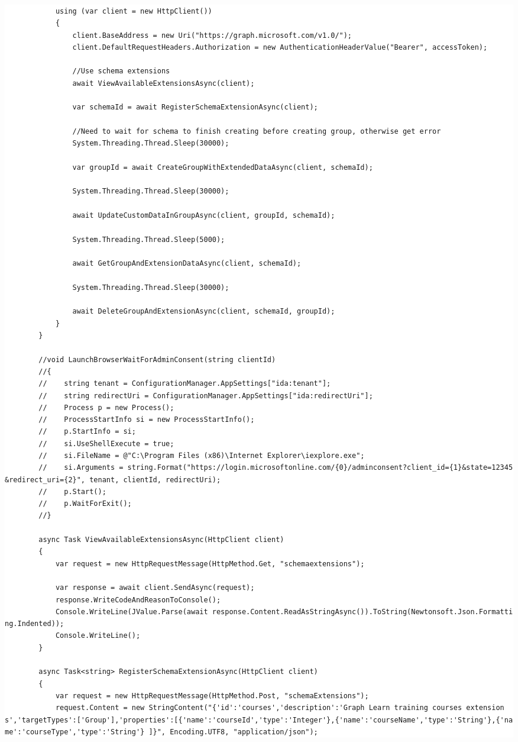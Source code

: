                 using (var client = new HttpClient())
                {
                    client.BaseAddress = new Uri("https://graph.microsoft.com/v1.0/");
                    client.DefaultRequestHeaders.Authorization = new AuthenticationHeaderValue("Bearer", accessToken);

                    //Use schema extensions
                    await ViewAvailableExtensionsAsync(client);

                    var schemaId = await RegisterSchemaExtensionAsync(client);

                    //Need to wait for schema to finish creating before creating group, otherwise get error
                    System.Threading.Thread.Sleep(30000);

                    var groupId = await CreateGroupWithExtendedDataAsync(client, schemaId);

                    System.Threading.Thread.Sleep(30000);

                    await UpdateCustomDataInGroupAsync(client, groupId, schemaId);

                    System.Threading.Thread.Sleep(5000);

                    await GetGroupAndExtensionDataAsync(client, schemaId);

                    System.Threading.Thread.Sleep(30000);

                    await DeleteGroupAndExtensionAsync(client, schemaId, groupId);
                }
            }

            //void LaunchBrowserWaitForAdminConsent(string clientId)
            //{
            //    string tenant = ConfigurationManager.AppSettings["ida:tenant"];
            //    string redirectUri = ConfigurationManager.AppSettings["ida:redirectUri"];
            //    Process p = new Process();
            //    ProcessStartInfo si = new ProcessStartInfo();
            //    p.StartInfo = si;
            //    si.UseShellExecute = true;
            //    si.FileName = @"C:\Program Files (x86)\Internet Explorer\iexplore.exe";
            //    si.Arguments = string.Format("https://login.microsoftonline.com/{0}/adminconsent?client_id={1}&state=12345&redirect_uri={2}", tenant, clientId, redirectUri);
            //    p.Start();
            //    p.WaitForExit();
            //}

            async Task ViewAvailableExtensionsAsync(HttpClient client)
            {
                var request = new HttpRequestMessage(HttpMethod.Get, "schemaextensions");

                var response = await client.SendAsync(request);
                response.WriteCodeAndReasonToConsole();
                Console.WriteLine(JValue.Parse(await response.Content.ReadAsStringAsync()).ToString(Newtonsoft.Json.Formatting.Indented));
                Console.WriteLine();
            }

            async Task<string> RegisterSchemaExtensionAsync(HttpClient client)
            {
                var request = new HttpRequestMessage(HttpMethod.Post, "schemaExtensions");
                request.Content = new StringContent("{'id':'courses','description':'Graph Learn training courses extensions','targetTypes':['Group'],'properties':[{'name':'courseId','type':'Integer'},{'name':'courseName','type':'String'},{'name':'courseType','type':'String'} ]}", Encoding.UTF8, "application/json");
